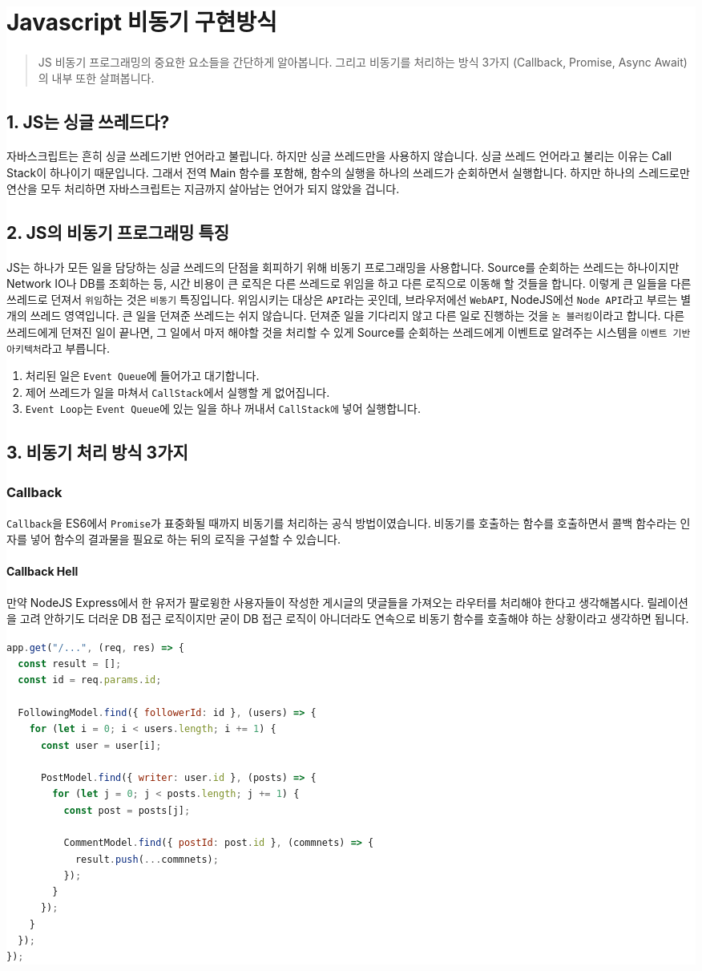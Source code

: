 # Javascript 비동기 구현방식

> JS 비동기 프로그래밍의 중요한 요소들을 간단하게 알아봅니다. 그리고 비동기를 처리하는 방식 3가지 (Callback, Promise, Async Await)의 내부 또한 살펴봅니다.

## 1. JS는 싱글 쓰레드다?

자바스크립트는 흔히 싱글 쓰레드기반 언어라고 불립니다. 하지만 싱글 쓰레드만을 사용하지 않습니다. 싱글 쓰레드 언어라고 불리는 이유는 Call Stack이 하나이기 때문입니다. 그래서 전역 Main 함수를 포함해, 함수의 실행을 하나의 쓰레드가 순회하면서 실행합니다. 하지만 하나의 스레드로만 연산을 모두 처리하면 자바스크립트는 지금까지 살아남는 언어가 되지 않았을 겁니다.

## 2. JS의 비동기 프로그래밍 특징

JS는 하나가 모든 일을 담당하는 싱글 쓰레드의 단점을 회피하기 위해 비동기 프로그래밍을 사용합니다. Source를 순회하는 쓰레드는 하나이지만 Network IO나 DB를 조회하는 등, 시간 비용이 큰 로직은 다른 쓰레드로 위임을 하고 다른 로직으로 이동해 할 것들을 합니다. 이렇게 큰 일들을 다른 쓰레드로 던져서 `위임`하는 것은 `비동기` 특징입니다. 위임시키는 대상은 `API`라는 곳인데, 브라우저에선 `WebAPI`, NodeJS에선 `Node API`라고 부르는 별개의 쓰레드 영역입니다. 큰 일을 던져준 쓰레드는 쉬지 않습니다. 던져준 일을 기다리지 않고 다른 일로 진행하는 것을 `논 블러킹`이라고 합니다. 다른 쓰레드에게 던져진 일이 끝나면, 그 일에서 마저 해야할 것을 처리할 수 있게 Source를 순회하는 쓰레드에게 이벤트로 알려주는 시스템을 `이벤트 기반 아키텍처`라고 부릅니다.

1. 처리된 일은 `Event Queue`에 들어가고 대기합니다.
2. 제어 쓰레드가 일을 마쳐서 `CallStack`에서 실행할 게 없어집니다.
3. `Event Loop`는 `Event Queue`에 있는 일을 하나 꺼내서 `CallStack에` 넣어 실행합니다.

## 3. 비동기 처리 방식 3가지

### Callback

`Callback`을 ES6에서 `Promise`가 표중화될 때까지 비동기를 처리하는 공식 방법이였습니다. 비동기를 호출하는 함수를 호출하면서 콜백 함수라는 인자를 넣어 함수의 결과물을 필요로 하는 뒤의 로직을 구설할 수 있습니다.

#### Callback Hell

만약 NodeJS Express에서 한 유저가 팔로윙한 사용자들이 작성한 게시글의 댓글들을 가져오는 라우터를 처리해야 한다고 생각해봅시다. 릴레이션을 고려 안하기도 더러운 DB 접근 로직이지만 굳이 DB 접근 로직이 아니더라도 연속으로 비동기 함수를 호출해야 하는 상황이라고 생각하면 됩니다.

```javascript
app.get("/...", (req, res) => {
  const result = [];
  const id = req.params.id;

  FollowingModel.find({ followerId: id }, (users) => {
    for (let i = 0; i < users.length; i += 1) {
      const user = user[i];

      PostModel.find({ writer: user.id }, (posts) => {
        for (let j = 0; j < posts.length; j += 1) {
          const post = posts[j];

          CommentModel.find({ postId: post.id }, (commnets) => {
            result.push(...commnets);
          });
        }
      });
    }
  });
});
```
